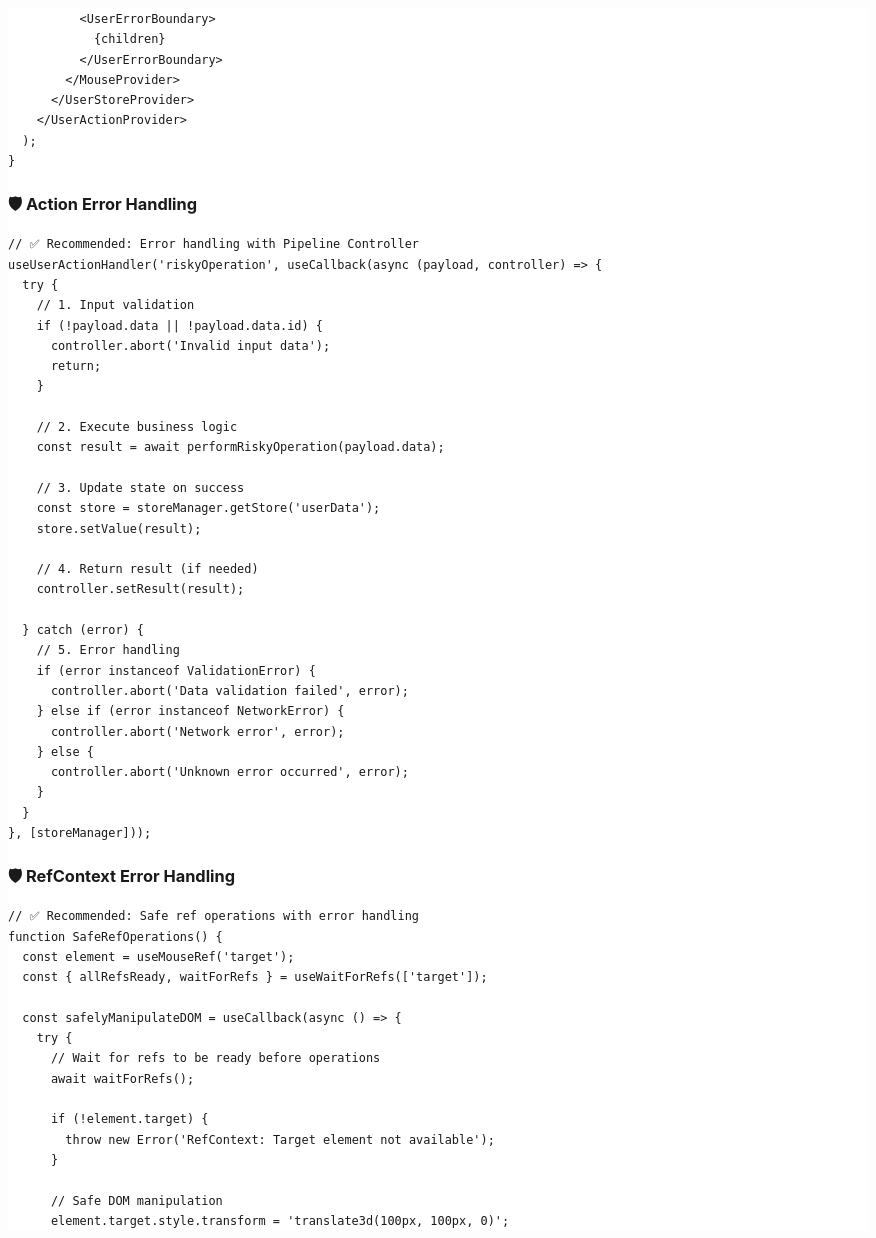 ```tsx
          <UserErrorBoundary>
            {children}
          </UserErrorBoundary>
        </MouseProvider>
      </UserStoreProvider>
    </UserActionProvider>
  );
}
```

### 🛡️ Action Error Handling

```tsx
// ✅ Recommended: Error handling with Pipeline Controller
useUserActionHandler('riskyOperation', useCallback(async (payload, controller) => {
  try {
    // 1. Input validation
    if (!payload.data || !payload.data.id) {
      controller.abort('Invalid input data');
      return;
    }
    
    // 2. Execute business logic
    const result = await performRiskyOperation(payload.data);
    
    // 3. Update state on success
    const store = storeManager.getStore('userData');
    store.setValue(result);
    
    // 4. Return result (if needed)
    controller.setResult(result);
    
  } catch (error) {
    // 5. Error handling
    if (error instanceof ValidationError) {
      controller.abort('Data validation failed', error);
    } else if (error instanceof NetworkError) {
      controller.abort('Network error', error);
    } else {
      controller.abort('Unknown error occurred', error);
    }
  }
}, [storeManager]));
```

### 🛡️ RefContext Error Handling

```tsx
// ✅ Recommended: Safe ref operations with error handling
function SafeRefOperations() {
  const element = useMouseRef('target');
  const { allRefsReady, waitForRefs } = useWaitForRefs(['target']);
  
  const safelyManipulateDOM = useCallback(async () => {
    try {
      // Wait for refs to be ready before operations
      await waitForRefs();
      
      if (!element.target) {
        throw new Error('RefContext: Target element not available');
      }
      
      // Safe DOM manipulation
      element.target.style.transform = 'translate3d(100px, 100px, 0)';
```